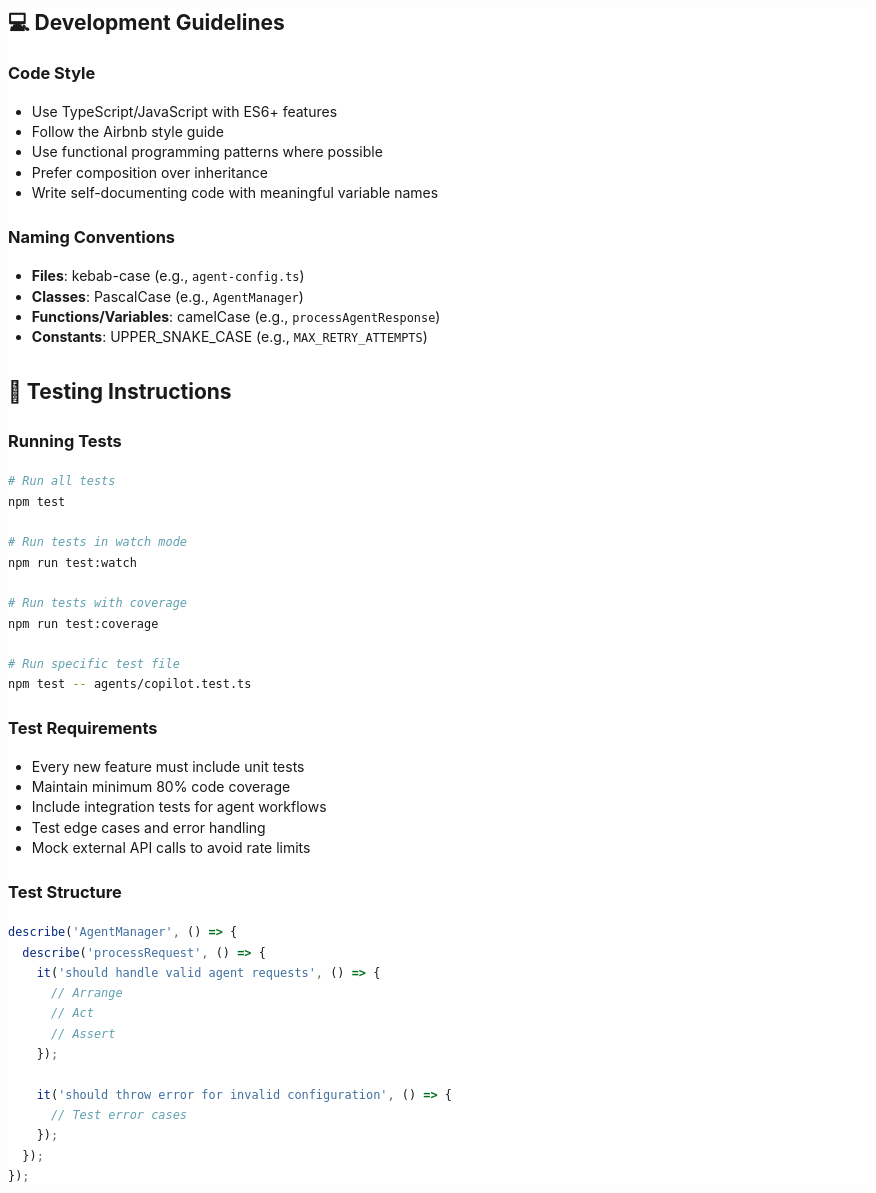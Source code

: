 ## 💻 Development Guidelines

### Code Style
- Use TypeScript/JavaScript with ES6+ features
- Follow the Airbnb style guide
- Use functional programming patterns where possible
- Prefer composition over inheritance
- Write self-documenting code with meaningful variable names

### Naming Conventions
- **Files**: kebab-case (e.g., `agent-config.ts`)
- **Classes**: PascalCase (e.g., `AgentManager`)
- **Functions/Variables**: camelCase (e.g., `processAgentResponse`)
- **Constants**: UPPER_SNAKE_CASE (e.g., `MAX_RETRY_ATTEMPTS`)

## 🧪 Testing Instructions

### Running Tests
```bash
# Run all tests
npm test

# Run tests in watch mode
npm run test:watch

# Run tests with coverage
npm run test:coverage

# Run specific test file
npm test -- agents/copilot.test.ts
```

### Test Requirements
- Every new feature must include unit tests
- Maintain minimum 80% code coverage
- Include integration tests for agent workflows
- Test edge cases and error handling
- Mock external API calls to avoid rate limits

### Test Structure
```typescript
describe('AgentManager', () => {
  describe('processRequest', () => {
    it('should handle valid agent requests', () => {
      // Arrange
      // Act
      // Assert
    });
    
    it('should throw error for invalid configuration', () => {
      // Test error cases
    });
  });
});
```
